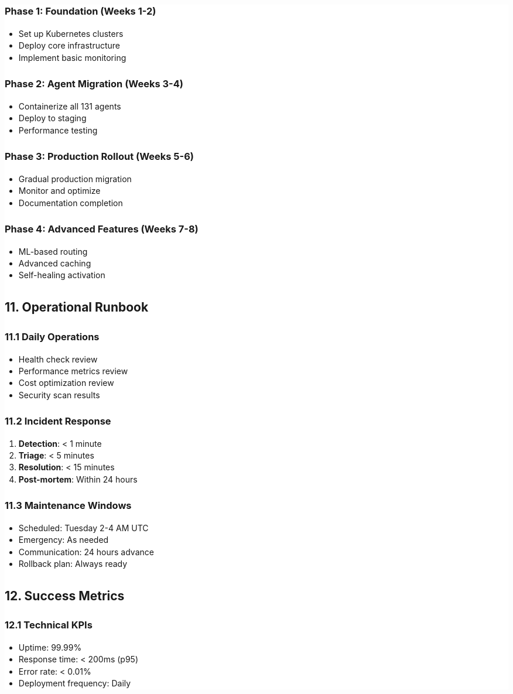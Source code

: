 ### Phase 1: Foundation (Weeks 1-2)
- Set up Kubernetes clusters
- Deploy core infrastructure
- Implement basic monitoring

### Phase 2: Agent Migration (Weeks 3-4)
- Containerize all 131 agents
- Deploy to staging
- Performance testing

### Phase 3: Production Rollout (Weeks 5-6)
- Gradual production migration
- Monitor and optimize
- Documentation completion

### Phase 4: Advanced Features (Weeks 7-8)
- ML-based routing
- Advanced caching
- Self-healing activation

## 11. Operational Runbook

### 11.1 Daily Operations
- Health check review
- Performance metrics review
- Cost optimization review
- Security scan results

### 11.2 Incident Response
1. **Detection**: < 1 minute
2. **Triage**: < 5 minutes
3. **Resolution**: < 15 minutes
4. **Post-mortem**: Within 24 hours

### 11.3 Maintenance Windows
- Scheduled: Tuesday 2-4 AM UTC
- Emergency: As needed
- Communication: 24 hours advance
- Rollback plan: Always ready

## 12. Success Metrics

### 12.1 Technical KPIs
- Uptime: 99.99%
- Response time: < 200ms (p95)
- Error rate: < 0.01%
- Deployment frequency: Daily

